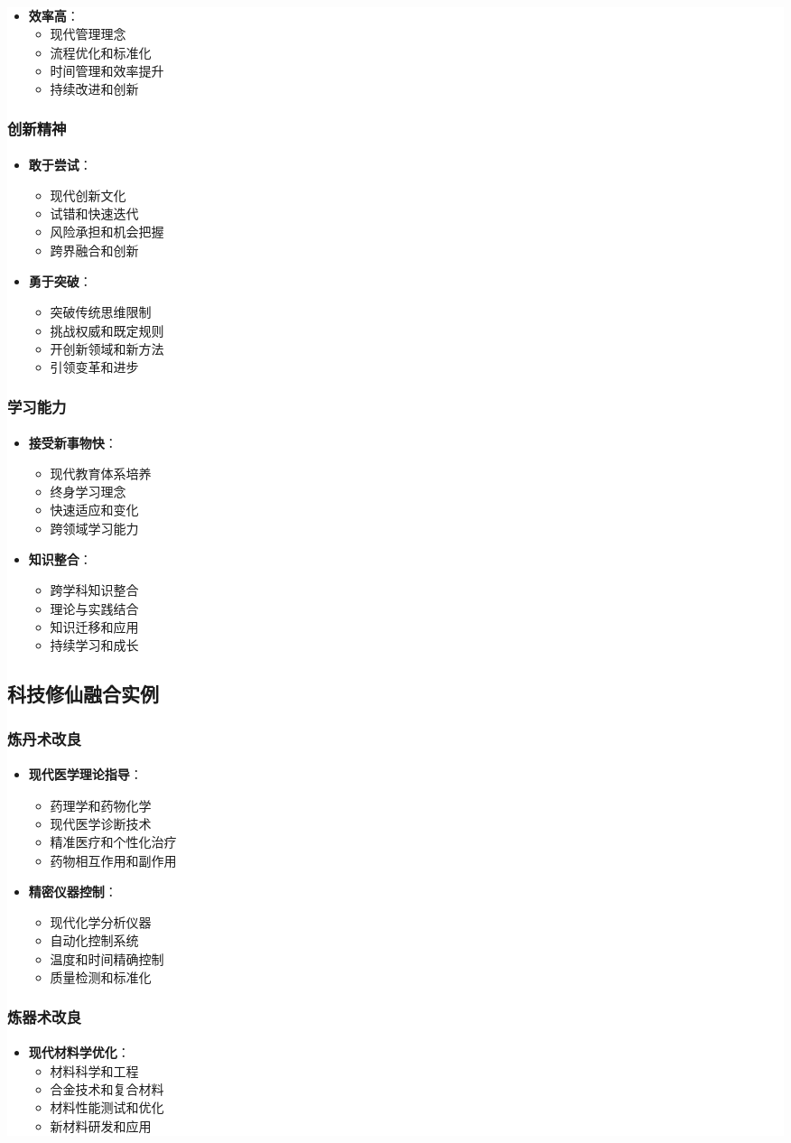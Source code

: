 - **效率高**：
  - 现代管理理念
  - 流程优化和标准化
  - 时间管理和效率提升
  - 持续改进和创新

### 创新精神
- **敢于尝试**：
  - 现代创新文化
  - 试错和快速迭代
  - 风险承担和机会把握
  - 跨界融合和创新

- **勇于突破**：
  - 突破传统思维限制
  - 挑战权威和既定规则
  - 开创新领域和新方法
  - 引领变革和进步

### 学习能力
- **接受新事物快**：
  - 现代教育体系培养
  - 终身学习理念
  - 快速适应和变化
  - 跨领域学习能力

- **知识整合**：
  - 跨学科知识整合
  - 理论与实践结合
  - 知识迁移和应用
  - 持续学习和成长

## 科技修仙融合实例

### 炼丹术改良
- **现代医学理论指导**：
  - 药理学和药物化学
  - 现代医学诊断技术
  - 精准医疗和个性化治疗
  - 药物相互作用和副作用

- **精密仪器控制**：
  - 现代化学分析仪器
  - 自动化控制系统
  - 温度和时间精确控制
  - 质量检测和标准化

### 炼器术改良
- **现代材料学优化**：
  - 材料科学和工程
  - 合金技术和复合材料
  - 材料性能测试和优化
  - 新材料研发和应用
